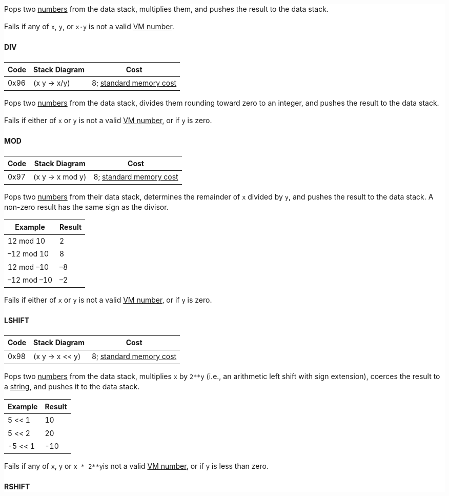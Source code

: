 Pops two [numbers](#vm-number) from the data stack, multiplies them, and pushes the result to the data stack.

Fails if any of `x`, `y`, or `x·y` is not a valid [VM number](#vm-number).


#### DIV

Code  | Stack Diagram   | Cost
------|-----------------|----------------------------
0x96  | (x y → x/y)     | 8; [standard memory cost](#standard-memory-cost)

Pops two [numbers](#vm-number) from the data stack, divides them rounding toward zero to an integer, and pushes the result to the data stack.

Fails if either of `x` or `y` is not a valid [VM number](#vm-number), or if `y` is zero.


#### MOD

Code  | Stack Diagram   | Cost
------|-----------------|----------------------------
0x97  | (x y → x mod y) | 8; [standard memory cost](#standard-memory-cost)

Pops two [numbers](#vm-number) from their data stack, determines the remainder of `x` divided by `y`, and pushes the result to the data stack. A non-zero result has the same sign as the divisor.

Example     | Result
------------|--------
12 mod 10   | 2
–12 mod 10  | 8
12 mod –10  | –8
–12 mod –10 | –2

Fails if either of `x` or `y` is not a valid [VM number](#vm-number), or if `y` is zero.



#### LSHIFT

Code  | Stack Diagram   | Cost
------|-----------------|----------------------------
0x98  | (x y → x << y)  | 8; [standard memory cost](#standard-memory-cost)

Pops two [numbers](#vm-number) from the data stack, multiplies `x` by `2**y` (i.e., an arithmetic left shift with sign extension), coerces the result to a [string](#vm-string), and pushes it to the data stack.

Example     | Result
------------|--------
5 << 1      | 10
5 << 2      | 20
-5 << 1     | -10

Fails if any of `x`, `y` or `x * 2**y`is not a valid [VM number](#vm-number), or if `y` is less than zero.


#### RSHIFT
